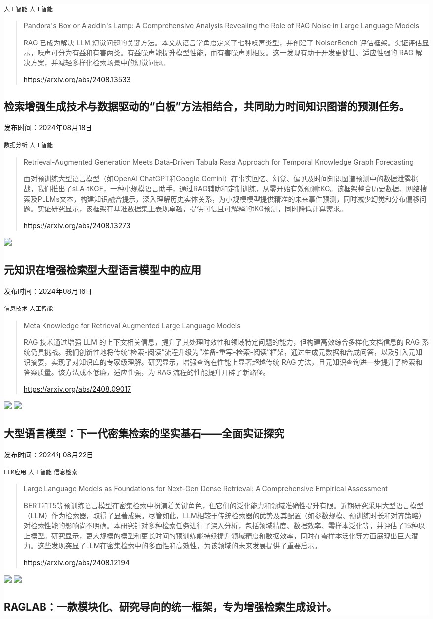 ```人工智能```
```人工智能```

> Pandora's Box or Aladdin's Lamp: A Comprehensive Analysis Revealing the Role of RAG Noise in Large Language Models
>
> RAG 已成为解决 LLM 幻觉问题的关键方法。本文从语言学角度定义了七种噪声类型，并创建了 NoiserBench 评估框架。实证评估显示，噪声可分为有益和有害两类。有益噪声能提升模型性能，而有害噪声则相反。这一发现有助于开发更健壮、适应性强的 RAG 解决方案，并减轻多样化检索场景中的幻觉问题。
>
> https://arxiv.org/abs/2408.13533

## 检索增强生成技术与数据驱动的“白板”方法相结合，共同助力时间知识图谱的预测任务。
发布时间：2024年08月18日

```数据分析``` ```人工智能```

> Retrieval-Augmented Generation Meets Data-Driven Tabula Rasa Approach for Temporal Knowledge Graph Forecasting
>
> 面对预训练大型语言模型（如OpenAI ChatGPT和Google Gemini）在事实回忆、幻觉、偏见及时间知识图谱预测中的数据泄露挑战，我们推出了sLA-tKGF，一种小规模语言助手，通过RAG辅助和定制训练，从零开始有效预测tKG。该框架整合历史数据、网络搜索及PLLMs文本，构建知识融合提示，深入理解历史实体关系，为小规模模型提供精准的未来事件预测，同时减少幻觉和分布偏移问题。实证研究显示，该框架在基准数据集上表现卓越，提供可信且可解释的tKG预测，同时降低计算需求。
>
> https://arxiv.org/abs/2408.13273

![](https://raw.githubusercontent.com/HuggingAGI/HuggingArxiv/main/paper_images/2408.13273/x1.png)

## 元知识在增强检索型大型语言模型中的应用
发布时间：2024年08月16日

```信息技术``` ```人工智能```

> Meta Knowledge for Retrieval Augmented Large Language Models
>
> RAG 技术通过增强 LLM 的上下文相关信息，提升了其处理时效性和领域特定问题的能力，但构建高效综合多样化文档信息的 RAG 系统仍具挑战。我们创新性地将传统“检索-阅读”流程升级为“准备-重写-检索-阅读”框架，通过生成元数据和合成问答，以及引入元知识摘要，实现了对知识库的专家级理解。研究显示，增强查询在性能上显著超越传统 RAG 方法，且元知识查询进一步提升了检索和答案质量。该方法成本低廉，适应性强，为 RAG 流程的性能提升开辟了新路径。
>
> https://arxiv.org/abs/2408.09017

![](https://raw.githubusercontent.com/HuggingAGI/HuggingArxiv/main/paper_images/2408.09017/KDD_main.png)
![](https://raw.githubusercontent.com/HuggingAGI/HuggingArxiv/main/paper_images/2408.09017/results_2.png)

## 大型语言模型：下一代密集检索的坚实基石——全面实证探究
发布时间：2024年08月22日

```LLM应用``` ```人工智能``` ```信息检索```

> Large Language Models as Foundations for Next-Gen Dense Retrieval: A Comprehensive Empirical Assessment
>
> BERT和T5等预训练语言模型在密集检索中扮演着关键角色，但它们的泛化能力和领域准确性提升有限。近期研究采用大型语言模型（LLM）作为检索器，取得了显著成果。尽管如此，LLM相较于传统检索器的优势及其配置（如参数规模、预训练时长和对齐策略）对检索性能的影响尚不明确。本研究针对多种检索任务进行了深入分析，包括领域精度、数据效率、零样本泛化等，并评估了15种以上模型。研究显示，更大规模的模型和更长时间的预训练能持续提升领域精度和数据效率，同时在零样本泛化等方面展现出巨大潜力。这些发现突显了LLM在密集检索中的多面性和高效性，为该领域的未来发展提供了重要启示。
>
> https://arxiv.org/abs/2408.12194

![](https://raw.githubusercontent.com/HuggingAGI/HuggingArxiv/main/paper_images/2408.12194/accuracy.jpg)
![](https://raw.githubusercontent.com/HuggingAGI/HuggingArxiv/main/paper_images/2408.12194/efficiency.jpg)

## RAGLAB：一款模块化、研究导向的统一框架，专为增强检索生成设计。
```